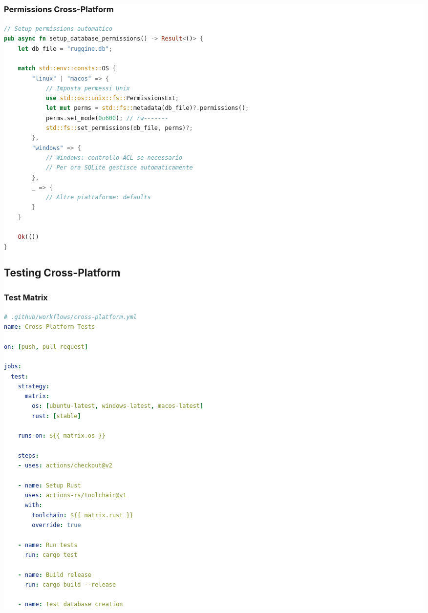 ### **Permissions Cross-Platform**

```rust
// Setup permissions automatico
pub async fn setup_database_permissions() -> Result<()> {
    let db_file = "ruggine.db";
    
    match std::env::consts::OS {
        "linux" | "macos" => {
            // Imposta permessi Unix
            use std::os::unix::fs::PermissionsExt;
            let mut perms = std::fs::metadata(db_file)?.permissions();
            perms.set_mode(0o600); // rw-------
            std::fs::set_permissions(db_file, perms)?;
        },
        "windows" => {
            // Windows: controllo ACL se necessario
            // Per ora SQLite gestisce automaticamente
        },
        _ => {
            // Altre piattaforme: defaults
        }
    }
    
    Ok(())
}
```

## Testing Cross-Platform

### **Test Matrix**

```yaml
# .github/workflows/cross-platform.yml
name: Cross-Platform Tests

on: [push, pull_request]

jobs:
  test:
    strategy:
      matrix:
        os: [ubuntu-latest, windows-latest, macos-latest]
        rust: [stable]
    
    runs-on: ${{ matrix.os }}
    
    steps:
    - uses: actions/checkout@v2
    
    - name: Setup Rust
      uses: actions-rs/toolchain@v1
      with:
        toolchain: ${{ matrix.rust }}
        override: true
    
    - name: Run tests
      run: cargo test
    
    - name: Build release
      run: cargo build --release
    
    - name: Test database creation
```